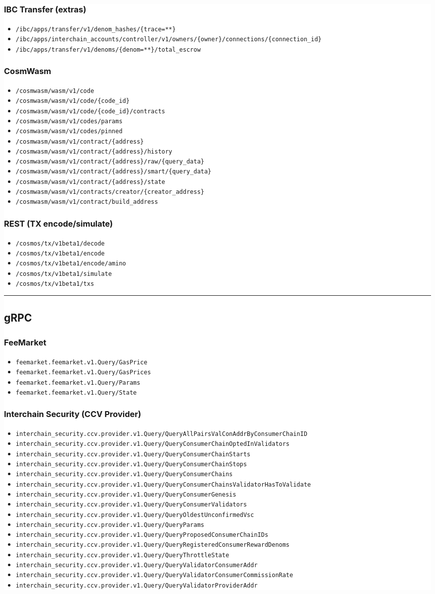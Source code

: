 ### IBC Transfer (extras)
- `/ibc/apps/transfer/v1/denom_hashes/{trace=**}`
- `/ibc/apps/interchain_accounts/controller/v1/owners/{owner}/connections/{connection_id}`
- `/ibc/apps/transfer/v1/denoms/{denom=**}/total_escrow`

### CosmWasm
- `/cosmwasm/wasm/v1/code`
- `/cosmwasm/wasm/v1/code/{code_id}`
- `/cosmwasm/wasm/v1/code/{code_id}/contracts`
- `/cosmwasm/wasm/v1/codes/params`
- `/cosmwasm/wasm/v1/codes/pinned`
- `/cosmwasm/wasm/v1/contract/{address}`
- `/cosmwasm/wasm/v1/contract/{address}/history`
- `/cosmwasm/wasm/v1/contract/{address}/raw/{query_data}`
- `/cosmwasm/wasm/v1/contract/{address}/smart/{query_data}`
- `/cosmwasm/wasm/v1/contract/{address}/state`
- `/cosmwasm/wasm/v1/contracts/creator/{creator_address}`
- `/cosmwasm/wasm/v1/contract/build_address`

### REST (TX encode/simulate)
- `/cosmos/tx/v1beta1/decode`
- `/cosmos/tx/v1beta1/encode`
- `/cosmos/tx/v1beta1/encode/amino`
- `/cosmos/tx/v1beta1/simulate`
- `/cosmos/tx/v1beta1/txs`

---

## gRPC

### FeeMarket
- `feemarket.feemarket.v1.Query/GasPrice`
- `feemarket.feemarket.v1.Query/GasPrices`
- `feemarket.feemarket.v1.Query/Params`
- `feemarket.feemarket.v1.Query/State`

### Interchain Security (CCV Provider)
- `interchain_security.ccv.provider.v1.Query/QueryAllPairsValConAddrByConsumerChainID`
- `interchain_security.ccv.provider.v1.Query/QueryConsumerChainOptedInValidators`
- `interchain_security.ccv.provider.v1.Query/QueryConsumerChainStarts`
- `interchain_security.ccv.provider.v1.Query/QueryConsumerChainStops`
- `interchain_security.ccv.provider.v1.Query/QueryConsumerChains`
- `interchain_security.ccv.provider.v1.Query/QueryConsumerChainsValidatorHasToValidate`
- `interchain_security.ccv.provider.v1.Query/QueryConsumerGenesis`
- `interchain_security.ccv.provider.v1.Query/QueryConsumerValidators`
- `interchain_security.ccv.provider.v1.Query/QueryOldestUnconfirmedVsc`
- `interchain_security.ccv.provider.v1.Query/QueryParams`
- `interchain_security.ccv.provider.v1.Query/QueryProposedConsumerChainIDs`
- `interchain_security.ccv.provider.v1.Query/QueryRegisteredConsumerRewardDenoms`
- `interchain_security.ccv.provider.v1.Query/QueryThrottleState`
- `interchain_security.ccv.provider.v1.Query/QueryValidatorConsumerAddr`
- `interchain_security.ccv.provider.v1.Query/QueryValidatorConsumerCommissionRate`
- `interchain_security.ccv.provider.v1.Query/QueryValidatorProviderAddr`
